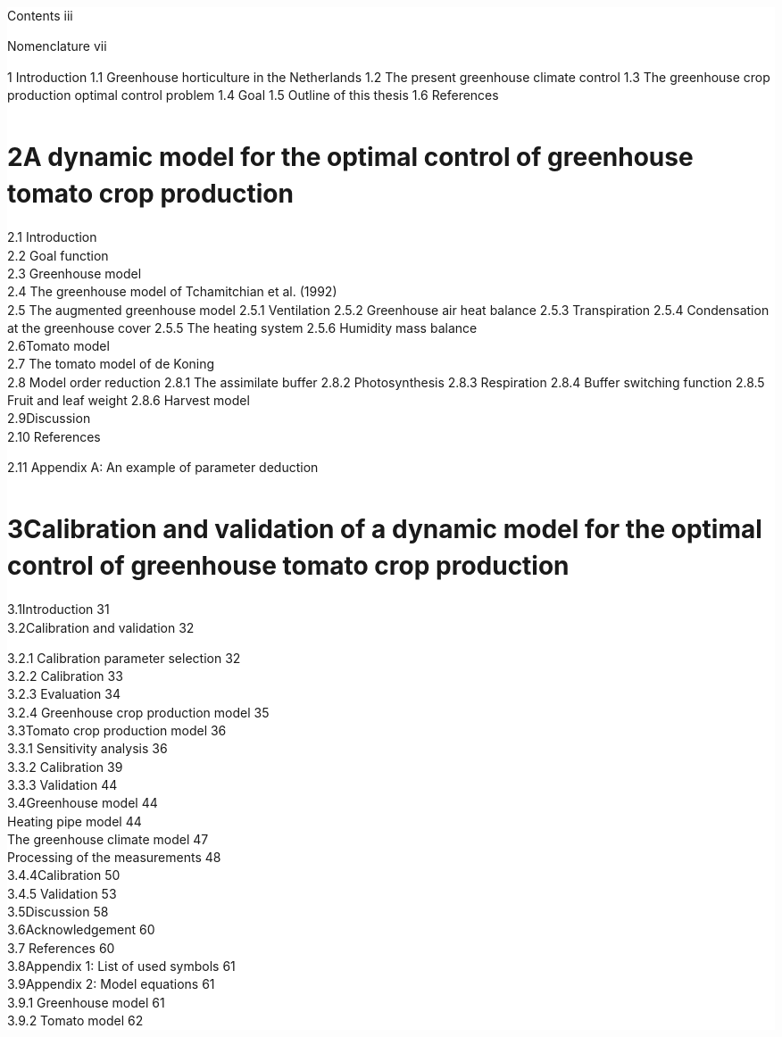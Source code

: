 Contents iii  

Nomenclature vii  

1 Introduction 1.1 Greenhouse horticulture in the Netherlands 1.2 The present greenhouse climate control 1.3 The greenhouse crop production optimal control problem 1.4 Goal 1.5 Outline of this thesis 1.6 References  

# 2A dynamic model for the optimal control of greenhouse tomato crop production  

2.1 Introduction   
2.2 Goal function   
2.3 Greenhouse model   
2.4 The greenhouse model of Tchamitchian et al. (1992)   
2.5 The augmented greenhouse model 2.5.1 Ventilation 2.5.2 Greenhouse air heat balance 2.5.3 Transpiration 2.5.4 Condensation at the greenhouse cover 2.5.5 The heating system 2.5.6 Humidity mass balance   
2.6Tomato model   
2.7 The tomato model of de Koning   
2.8 Model order reduction 2.8.1 The assimilate buffer 2.8.2 Photosynthesis 2.8.3 Respiration 2.8.4 Buffer switching function 2.8.5 Fruit and leaf weight 2.8.6 Harvest model   
2.9Discussion   
2.10 References  

2.11 Appendix A: An example of parameter deduction  

# 3Calibration and validation of a dynamic model for the optimal control of greenhouse tomato crop production  

3.1Introduction 31   
3.2Calibration and validation 32  

3.2.1 Calibration parameter selection 32   
3.2.2 Calibration 33   
3.2.3 Evaluation 34   
3.2.4 Greenhouse crop production model 35   
3.3Tomato crop production model 36   
3.3.1 Sensitivity analysis 36   
3.3.2 Calibration 39   
3.3.3 Validation 44   
3.4Greenhouse model 44   
Heating pipe model 44   
The greenhouse climate model 47   
Processing of the measurements 48   
3.4.4Calibration 50   
3.4.5 Validation 53   
3.5Discussion 58   
3.6Acknowledgement 60   
3.7 References 60   
3.8Appendix 1: List of used symbols 61   
3.9Appendix 2: Model equations 61   
3.9.1 Greenhouse model 61   
3.9.2 Tomato model 62  
